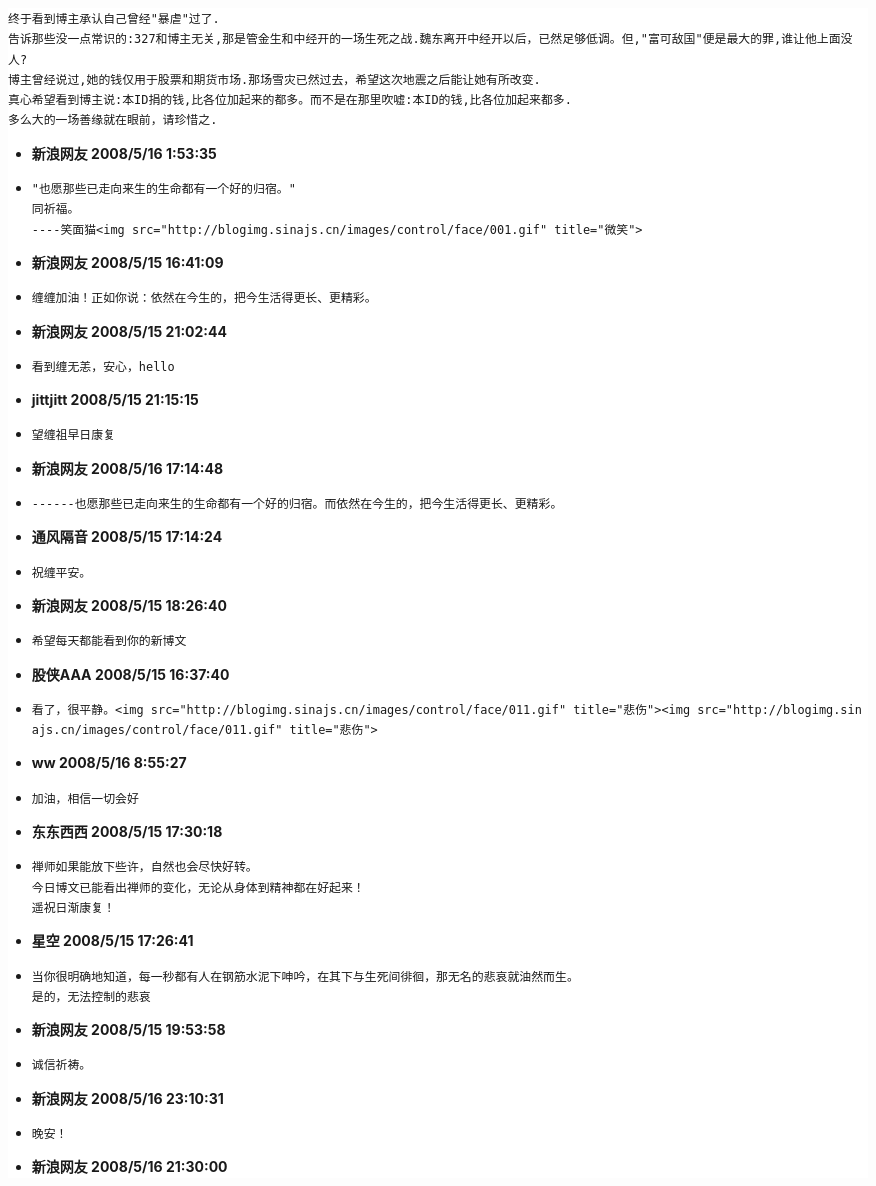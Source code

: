  ```
  终于看到博主承认自己曾经"暴虐"过了.
  告诉那些没一点常识的:327和博主无关,那是管金生和中经开的一场生死之战.魏东离开中经开以后，已然足够低调。但,"富可敌国"便是最大的罪,谁让他上面没人?
  博主曾经说过,她的钱仅用于股票和期货市场.那场雪灾已然过去，希望这次地震之后能让她有所改变.
  真心希望看到博主说:本ID捐的钱,比各位加起来的都多。而不是在那里吹嘘:本ID的钱,比各位加起来都多.
  多么大的一场善缘就在眼前，请珍惜之.
  ```
- **新浪网友 2008/5/16 1:53:35**
- ```
  "也愿那些已走向来生的生命都有一个好的归宿。"
  同祈福。
  ----笑面猫<img src="http://blogimg.sinajs.cn/images/control/face/001.gif" title="微笑">
  ```
- **新浪网友 2008/5/15 16:41:09**
- ```
  缠缠加油！正如你说：依然在今生的，把今生活得更长、更精彩。
  ```
- **新浪网友 2008/5/15 21:02:44**
- ```
  看到缠无恙，安心，hello
  ```
- **jittjitt 2008/5/15 21:15:15**
- ```
  望缠祖早日康复
  ```
- **新浪网友 2008/5/16 17:14:48**
- ```
  ------也愿那些已走向来生的生命都有一个好的归宿。而依然在今生的，把今生活得更长、更精彩。
  ```
- **通风隔音 2008/5/15 17:14:24**
- ```
  祝缠平安。
  ```
- **新浪网友 2008/5/15 18:26:40**
- ```
  希望每天都能看到你的新博文
  ```
- **股侠AAA 2008/5/15 16:37:40**
- ```
  看了，很平静。<img src="http://blogimg.sinajs.cn/images/control/face/011.gif" title="悲伤"><img src="http://blogimg.sinajs.cn/images/control/face/011.gif" title="悲伤">
  ```
- **ww 2008/5/16 8:55:27**
- ```
  加油，相信一切会好
  ```
- **东东西西 2008/5/15 17:30:18**
- ```
  禅师如果能放下些许，自然也会尽快好转。
  今日博文已能看出禅师的变化，无论从身体到精神都在好起来！
  遥祝日渐康复！
  ```
- **星空 2008/5/15 17:26:41**
- ```
  当你很明确地知道，每一秒都有人在钢筋水泥下呻吟，在其下与生死间徘徊，那无名的悲哀就油然而生。
  是的，无法控制的悲哀  
  ```
- **新浪网友 2008/5/15 19:53:58**
- ```
  诚信祈祷。
  ```
- **新浪网友 2008/5/16 23:10:31**
- ```
  晚安！
  ```
- **新浪网友 2008/5/16 21:30:00**
  ```